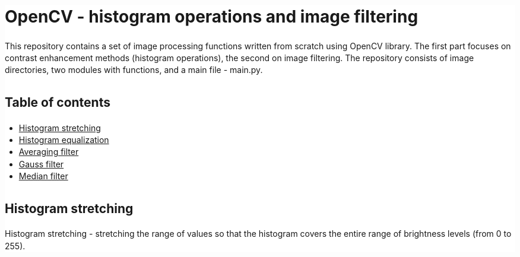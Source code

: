 # OpenCV - histogram operations and image filtering

This repository contains a set of image processing functions written from scratch using OpenCV library. 
The first part focuses on contrast enhancement methods (histogram operations), the second on image filtering. 
The repository consists of image directories, two modules with functions, and a main file - main.py. 

## Table of contents
* [Histogram stretching](#histogram-stretching)
* [Histogram equalization](#histogra-equalization)
* [Averaging filter](#averaging-filter)
* [Gauss filter](#gauss-filter)
* [Median filter](#median-filter)

## Histogram stretching
Histogram stretching - stretching the range of values so that the histogram covers the entire range of brightness levels (from 0 to 255).
<p align="center">